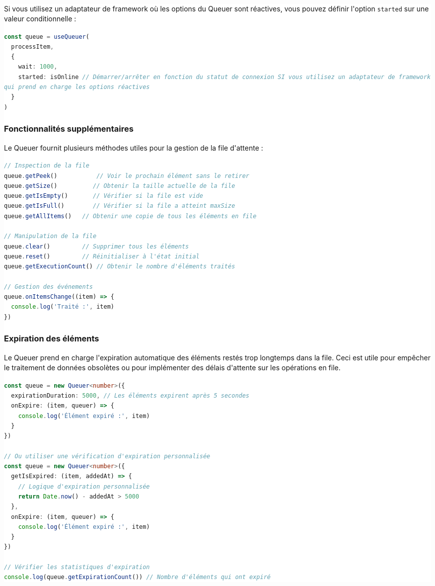 Si vous utilisez un adaptateur de framework où les options du Queuer sont réactives, vous pouvez définir l'option `started` sur une valeur conditionnelle :

```ts
const queue = useQueuer(
  processItem, 
  { 
    wait: 1000,
    started: isOnline // Démarrer/arrêter en fonction du statut de connexion SI vous utilisez un adaptateur de framework qui prend en charge les options réactives
  }
)
```

### Fonctionnalités supplémentaires

Le Queuer fournit plusieurs méthodes utiles pour la gestion de la file d'attente :

```ts
// Inspection de la file
queue.getPeek()           // Voir le prochain élément sans le retirer
queue.getSize()          // Obtenir la taille actuelle de la file
queue.getIsEmpty()       // Vérifier si la file est vide
queue.getIsFull()        // Vérifier si la file a atteint maxSize
queue.getAllItems()   // Obtenir une copie de tous les éléments en file

// Manipulation de la file
queue.clear()         // Supprimer tous les éléments
queue.reset()         // Réinitialiser à l'état initial
queue.getExecutionCount() // Obtenir le nombre d'éléments traités

// Gestion des événements
queue.onItemsChange((item) => {
  console.log('Traité :', item)
})
```

### Expiration des éléments

Le Queuer prend en charge l'expiration automatique des éléments restés trop longtemps dans la file. Ceci est utile pour empêcher le traitement de données obsolètes ou pour implémenter des délais d'attente sur les opérations en file.

```ts
const queue = new Queuer<number>({
  expirationDuration: 5000, // Les éléments expirent après 5 secondes
  onExpire: (item, queuer) => {
    console.log('Élément expiré :', item)
  }
})

// Ou utiliser une vérification d'expiration personnalisée
const queue = new Queuer<number>({
  getIsExpired: (item, addedAt) => {
    // Logique d'expiration personnalisée
    return Date.now() - addedAt > 5000
  },
  onExpire: (item, queuer) => {
    console.log('Élément expiré :', item)
  }
})

// Vérifier les statistiques d'expiration
console.log(queue.getExpirationCount()) // Nombre d'éléments qui ont expiré
```
